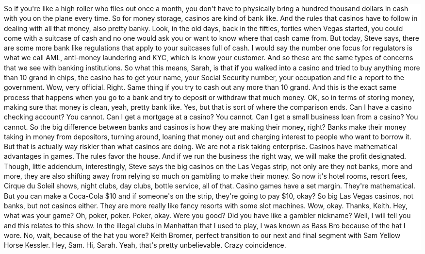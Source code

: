 So if you're like a high roller who flies out once a month,
you don't have to physically bring a hundred thousand dollars in cash with you on the plane every time.
So for money storage, casinos are kind of bank like.
And the rules that casinos have to follow in dealing with all that money, also pretty banky.
Look, in the old days, back in the fifties, forties when Vegas started,
you could come with a suitcase of cash and no one would ask you or want to know where that cash came from.
But today, Steve says, there are some more bank like regulations that apply to your suitcases full of cash.
I would say the number one focus for regulators is what we call AML,
anti-money laundering and KYC, which is know your customer.
And so these are the same types of concerns that we see with banking institutions.
So what this means, Sarah, is that if you walked into a casino and tried to buy anything more than 10 grand in chips,
the casino has to get your name, your Social Security number, your occupation and file a report to the government.
Wow, very official.
Right. Same thing if you try to cash out any more than 10 grand.
And this is the exact same process that happens when you go to a bank and try to deposit or withdraw that much money.
OK, so in terms of storing money, making sure that money is clean, yeah, pretty bank like.
Yes, but that is sort of where the comparison ends.
Can I have a casino checking account?
You cannot.
Can I get a mortgage at a casino?
You cannot.
Can I get a small business loan from a casino?
You cannot.
So the big difference between banks and casinos is how they are making their money, right?
Banks make their money taking in money from depositors,
turning around, loaning that money out and charging interest to people who want to borrow it.
But that is actually way riskier than what casinos are doing.
We are not a risk taking enterprise.
Casinos have mathematical advantages in games.
The rules favor the house.
And if we run the business the right way, we will make the profit designated.
Though, little addendum, interestingly, Steve says the big casinos on the Las Vegas strip,
not only are they not banks, more and more,
they are also shifting away from relying so much on gambling to make their money.
So now it's hotel rooms, resort fees, Cirque du Soleil shows,
night clubs, day clubs, bottle service, all of that.
Casino games have a set margin.
They're mathematical.
But you can make a Coca-Cola $10 and if someone's on the strip,
they're going to pay $10, okay?
So big Las Vegas casinos, not banks, but not casinos either.
They are more really like fancy resorts with some slot machines.
Wow, okay. Thanks, Keith.
Hey, what was your game?
Oh, poker, poker.
Poker, okay.
Were you good?
Did you have like a gambler nickname?
Well, I will tell you and this relates to this show.
In the illegal clubs in Manhattan that I used to play,
I was known as Bass Bro because of the hat I wore.
No, wait, because of the hat you wore?
Keith Bromer, perfect transition to our next and final segment
with Sam Yellow Horse Kessler.
Hey, Sam.
Hi, Sarah.
Yeah, that's pretty unbelievable.
Crazy coincidence.